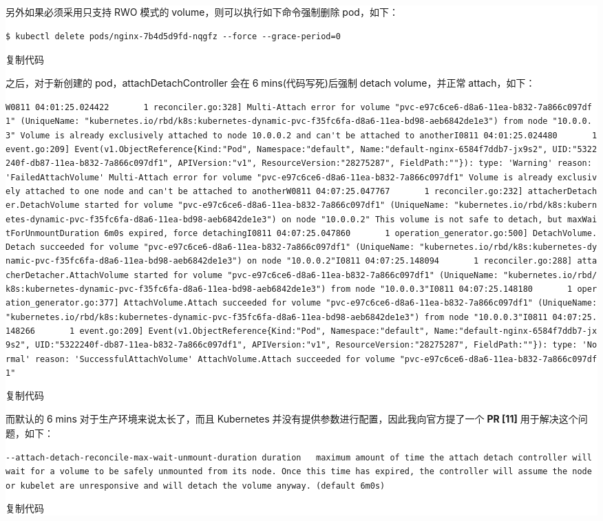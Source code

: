 

另外如果必须采用只支持 RWO 模式的 volume，则可以执行如下命令强制删除 pod，如下：



```
$ kubectl delete pods/nginx-7b4d5d9fd-nqgfz --force --grace-period=0
```

复制代码



之后，对于新创建的 pod，attachDetachController 会在 6 mins(代码写死)后强制 detach volume，并正常 attach，如下：



```
W0811 04:01:25.024422       1 reconciler.go:328] Multi-Attach error for volume "pvc-e97c6ce6-d8a6-11ea-b832-7a866c097df1" (UniqueName: "kubernetes.io/rbd/k8s:kubernetes-dynamic-pvc-f35fc6fa-d8a6-11ea-bd98-aeb6842de1e3") from node "10.0.0.3" Volume is already exclusively attached to node 10.0.0.2 and can't be attached to anotherI0811 04:01:25.024480       1 event.go:209] Event(v1.ObjectReference{Kind:"Pod", Namespace:"default", Name:"default-nginx-6584f7ddb7-jx9s2", UID:"5322240f-db87-11ea-b832-7a866c097df1", APIVersion:"v1", ResourceVersion:"28275287", FieldPath:""}): type: 'Warning' reason: 'FailedAttachVolume' Multi-Attach error for volume "pvc-e97c6ce6-d8a6-11ea-b832-7a866c097df1" Volume is already exclusively attached to one node and can't be attached to anotherW0811 04:07:25.047767       1 reconciler.go:232] attacherDetacher.DetachVolume started for volume "pvc-e97c6ce6-d8a6-11ea-b832-7a866c097df1" (UniqueName: "kubernetes.io/rbd/k8s:kubernetes-dynamic-pvc-f35fc6fa-d8a6-11ea-bd98-aeb6842de1e3") on node "10.0.0.2" This volume is not safe to detach, but maxWaitForUnmountDuration 6m0s expired, force detachingI0811 04:07:25.047860       1 operation_generator.go:500] DetachVolume.Detach succeeded for volume "pvc-e97c6ce6-d8a6-11ea-b832-7a866c097df1" (UniqueName: "kubernetes.io/rbd/k8s:kubernetes-dynamic-pvc-f35fc6fa-d8a6-11ea-bd98-aeb6842de1e3") on node "10.0.0.2"I0811 04:07:25.148094       1 reconciler.go:288] attacherDetacher.AttachVolume started for volume "pvc-e97c6ce6-d8a6-11ea-b832-7a866c097df1" (UniqueName: "kubernetes.io/rbd/k8s:kubernetes-dynamic-pvc-f35fc6fa-d8a6-11ea-bd98-aeb6842de1e3") from node "10.0.0.3"I0811 04:07:25.148180       1 operation_generator.go:377] AttachVolume.Attach succeeded for volume "pvc-e97c6ce6-d8a6-11ea-b832-7a866c097df1" (UniqueName: "kubernetes.io/rbd/k8s:kubernetes-dynamic-pvc-f35fc6fa-d8a6-11ea-bd98-aeb6842de1e3") from node "10.0.0.3"I0811 04:07:25.148266       1 event.go:209] Event(v1.ObjectReference{Kind:"Pod", Namespace:"default", Name:"default-nginx-6584f7ddb7-jx9s2", UID:"5322240f-db87-11ea-b832-7a866c097df1", APIVersion:"v1", ResourceVersion:"28275287", FieldPath:""}): type: 'Normal' reason: 'SuccessfulAttachVolume' AttachVolume.Attach succeeded for volume "pvc-e97c6ce6-d8a6-11ea-b832-7a866c097df1"
```

复制代码



而默认的 6 mins 对于生产环境来说太长了，而且 Kubernetes 并没有提供参数进行配置，因此我向官方提了一个 **PR [11]** 用于解决这个问题，如下：



```
--attach-detach-reconcile-max-wait-unmount-duration duration   maximum amount of time the attach detach controller will wait for a volume to be safely unmounted from its node. Once this time has expired, the controller will assume the node or kubelet are unresponsive and will detach the volume anyway. (default 6m0s)
```

复制代码


